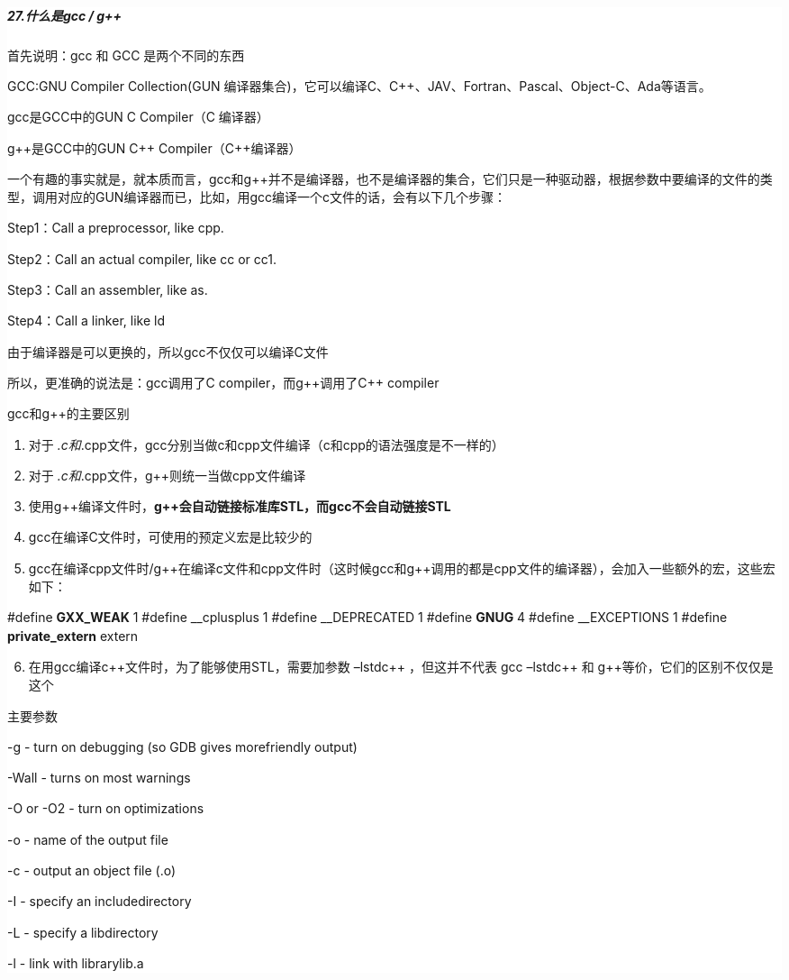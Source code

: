 ##### 27.什么是gcc / g++

首先说明：gcc 和 GCC 是两个不同的东西

GCC:GNU Compiler Collection(GUN 编译器集合)，它可以编译C、C++、JAV、Fortran、Pascal、Object-C、Ada等语言。

gcc是GCC中的GUN C Compiler（C 编译器）

g++是GCC中的GUN C++ Compiler（C++编译器）

一个有趣的事实就是，就本质而言，gcc和g++并不是编译器，也不是编译器的集合，它们只是一种驱动器，根据参数中要编译的文件的类型，调用对应的GUN编译器而已，比如，用gcc编译一个c文件的话，会有以下几个步骤：

Step1：Call a preprocessor, like cpp.

Step2：Call an actual compiler, like cc or cc1.

Step3：Call an assembler, like as.

Step4：Call a linker, like ld

由于编译器是可以更换的，所以gcc不仅仅可以编译C文件

所以，更准确的说法是：gcc调用了C compiler，而g++调用了C++ compiler

gcc和g++的主要区别

1. 对于 *.c和*.cpp文件，gcc分别当做c和cpp文件编译（c和cpp的语法强度是不一样的）

2. 对于 *.c和*.cpp文件，g++则统一当做cpp文件编译

3. 使用g++编译文件时，**g++会自动链接标准库STL，而gcc不会自动链接STL**

4. gcc在编译C文件时，可使用的预定义宏是比较少的

5. gcc在编译cpp文件时/g++在编译c文件和cpp文件时（这时候gcc和g++调用的都是cpp文件的编译器），会加入一些额外的宏，这些宏如下：

\#define __GXX_WEAK__ 1
\#define __cplusplus 1
\#define __DEPRECATED 1
\#define __GNUG__ 4
\#define __EXCEPTIONS 1
\#define __private_extern__ extern

6. 在用gcc编译c++文件时，为了能够使用STL，需要加参数 –lstdc++ ，但这并不代表 gcc –lstdc++ 和 g++等价，它们的区别不仅仅是这个

主要参数

-g - turn on debugging (so GDB gives morefriendly output)

-Wall - turns on most warnings

-O or -O2 - turn on optimizations

-o - name of the output file

-c - output an object file (.o)

-I - specify an includedirectory

-L - specify a libdirectory

-l - link with librarylib.a
